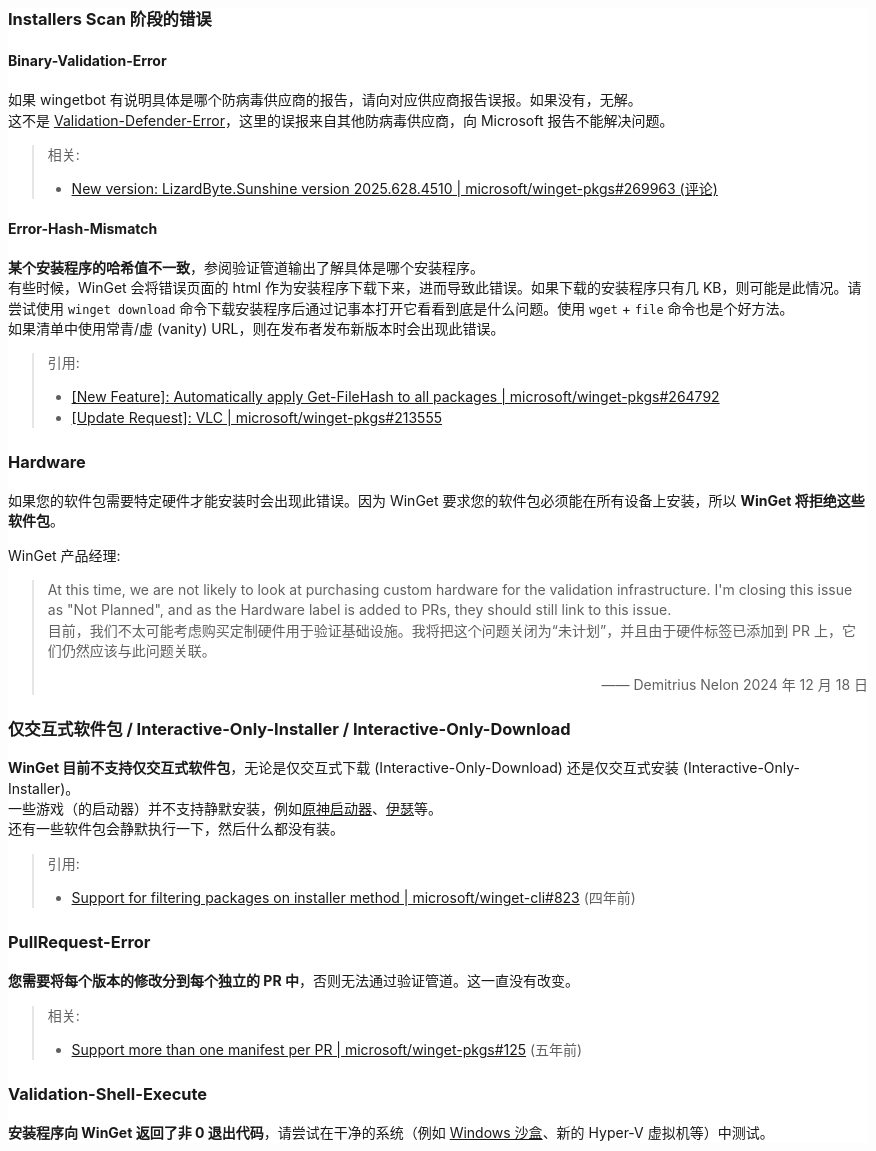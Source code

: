 ### Installers Scan 阶段的错误

#### Binary-Validation-Error
如果 wingetbot 有说明具体是哪个防病毒供应商的报告，请向对应供应商报告误报。如果没有，无解。  
这不是 [Validation-Defender-Error](#Validation-Defender-Error)，这里的误报来自其他防病毒供应商，向 Microsoft 报告不能解决问题。  

> 相关:
> - [New version: LizardByte.Sunshine version 2025.628.4510 | microsoft/winget-pkgs#269963 (评论)](https://github.com/microsoft/winget-pkgs/pull/269963#issuecomment-3119583901)  

#### Error-Hash-Mismatch
**某个安装程序的哈希值不一致**，参阅验证管道输出了解具体是哪个安装程序。  
有些时候，WinGet 会将错误页面的 html 作为安装程序下载下来，进而导致此错误。如果下载的安装程序只有几 KB，则可能是此情况。请尝试使用 `winget download` 命令下载安装程序后通过记事本打开它看看到底是什么问题。使用 `wget` + `file` 命令也是个好方法。  
如果清单中使用常青/虚 (vanity) URL，则在发布者发布新版本时会出现此错误。  

> 引用:  
> - [[New Feature]: Automatically apply Get-FileHash to all packages | microsoft/winget-pkgs#264792](https://github.com/microsoft/winget-pkgs/issues/264792)  
> - [[Update Request]: VLC | microsoft/winget-pkgs#213555](https://github.com/microsoft/winget-pkgs/issues/213555#issuecomment-2605255501)  

### Hardware
如果您的软件包需要特定硬件才能安装时会出现此错误。因为 WinGet 要求您的软件包必须能在所有设备上安装，所以 **WinGet 将拒绝这些软件包**。  

WinGet 产品经理:  
> At this time, we are not likely to look at purchasing custom hardware for the validation infrastructure. I'm closing this issue as "Not Planned", and as the Hardware label is added to PRs, they should still link to this issue.  
> 目前，我们不太可能考虑购买定制硬件用于验证基础设施。我将把这个问题关闭为“未计划”，并且由于硬件标签已添加到 PR 上，它们仍然应该与此问题关联。  
> <p style="text-align: right;">—— Demitrius Nelon 2024 年 12 月 18 日</p>

### 仅交互式软件包 / Interactive-Only-Installer / Interactive-Only-Download
**WinGet 目前不支持仅交互式软件包**，无论是仅交互式下载 (Interactive-Only-Download) 还是仅交互式安装 (Interactive-Only-Installer)。  
一些游戏（的启动器）并不支持静默安装，例如[原神启动器](https://github.com/microsoft/winget-pkgs/issues/20435)、[伊瑟](https://github.com/microsoft/winget-pkgs/pull/265759#issuecomment-2971912300)等。  
还有一些软件包会静默执行一下，然后什么都没有装。  

> 引用:  
> - [Support for filtering packages on installer method | microsoft/winget-cli#823](https://github.com/microsoft/winget-cli/issues/823) (四年前)  

### PullRequest-Error
**您需要将每个版本的修改分到每个独立的 PR 中**，否则无法通过验证管道。这一直没有改变。  

> 相关:  
> - [Support more than one manifest per PR | microsoft/winget-pkgs#125](https://github.com/microsoft/winget-pkgs/issues/125) (五年前)

### Validation-Shell-Execute
**安装程序向 WinGet 返回了非 0 退出代码**，请尝试在干净的系统（例如 [Windows 沙盒](https://learn.microsoft.com/zh-cn/windows/package-manager/winget/#install-winget-on-windows-sandbox)、新的 Hyper-V 虚拟机等）中测试。  

